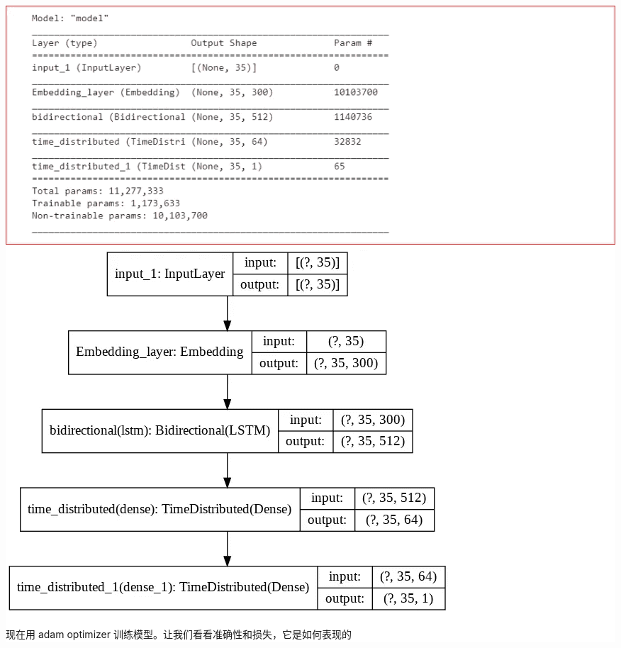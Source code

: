 ![](img/1235b6112d07639222d34d9e79042716.png)![](img/e2b0693eaa32cc0c7e0b93e594ed8d08.png)

现在用 adam optimizer 训练模型。让我们看看准确性和损失，它是如何表现的
